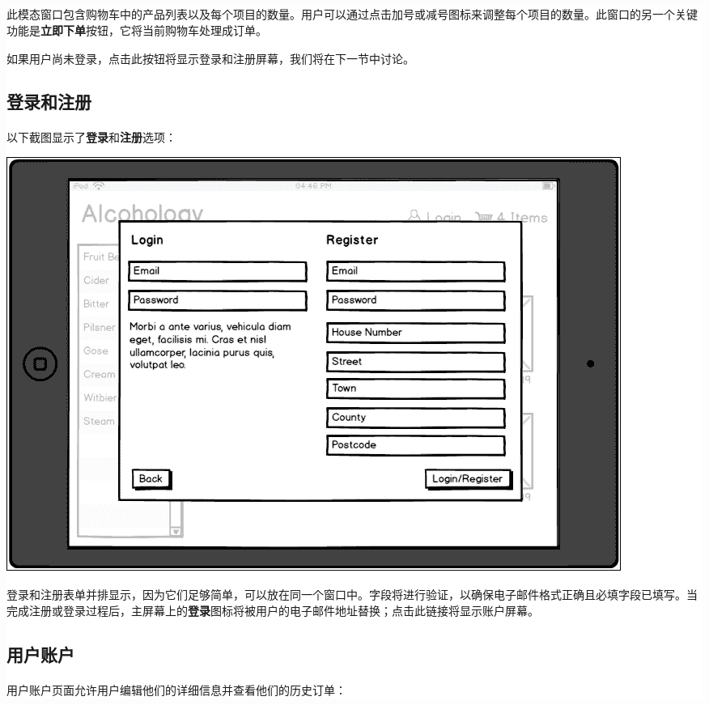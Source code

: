 此模态窗口包含购物车中的产品列表以及每个项目的数量。用户可以通过点击加号或减号图标来调整每个项目的数量。此窗口的另一个关键功能是**立即下单**按钮，它将当前购物车处理成订单。

如果用户尚未登录，点击此按钮将显示登录和注册屏幕，我们将在下一节中讨论。

## 登录和注册

以下截图显示了**登录**和**注册**选项：

![登录和注册](img/5308OT_09_05.jpg)

登录和注册表单并排显示，因为它们足够简单，可以放在同一个窗口中。字段将进行验证，以确保电子邮件格式正确且必填字段已填写。当完成注册或登录过程后，主屏幕上的**登录**图标将被用户的电子邮件地址替换；点击此链接将显示账户屏幕。

## 用户账户

用户账户页面允许用户编辑他们的详细信息并查看他们的历史订单：
